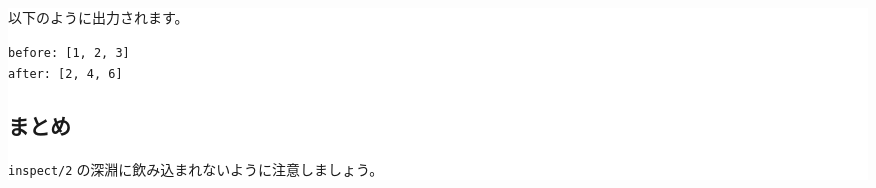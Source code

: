 以下のように出力されます。

```
before: [1, 2, 3]
after: [2, 4, 6]
```

## まとめ

`inspect/2` の深淵に飲み込まれないように注意しましょう。


[^bytes]: Elixir 1.5.2 の `Inspect.Opts` のドキュメントにはバイト数って書いてるんだけど、[コードを読んでみた](https://github.com/elixir-lang/elixir/blob/05418eaa4bf4fa8473900741252d93d76ed3307b/lib/elixir/lib/inspect.ex#L170-L176) らコードポイントで計算してた。ただし UTF-8 として無効な文字列であってもエスケープして表示しようとするので、コードポイントで数えるというのは正確な表現ではない。
[^1]: なお `Inspect.Algebra.surround_many/6` は Elixir 1.6 で Soft Deprecated になり、Elixir 1.8 で Deprecated になる予定です。Elixir 1.6 以降は `Inspect.Algebra.container_doc/6` を使いましょう。